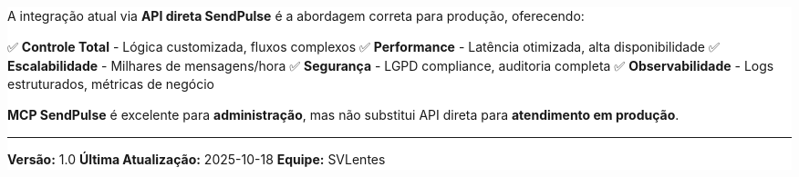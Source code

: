 A integração atual via **API direta SendPulse** é a abordagem correta para produção, oferecendo:

✅ **Controle Total** - Lógica customizada, fluxos complexos
✅ **Performance** - Latência otimizada, alta disponibilidade
✅ **Escalabilidade** - Milhares de mensagens/hora
✅ **Segurança** - LGPD compliance, auditoria completa
✅ **Observabilidade** - Logs estruturados, métricas de negócio

**MCP SendPulse** é excelente para **administração**, mas não substitui API direta para **atendimento em produção**.

---

**Versão:** 1.0
**Última Atualização:** 2025-10-18
**Equipe:** SVLentes
